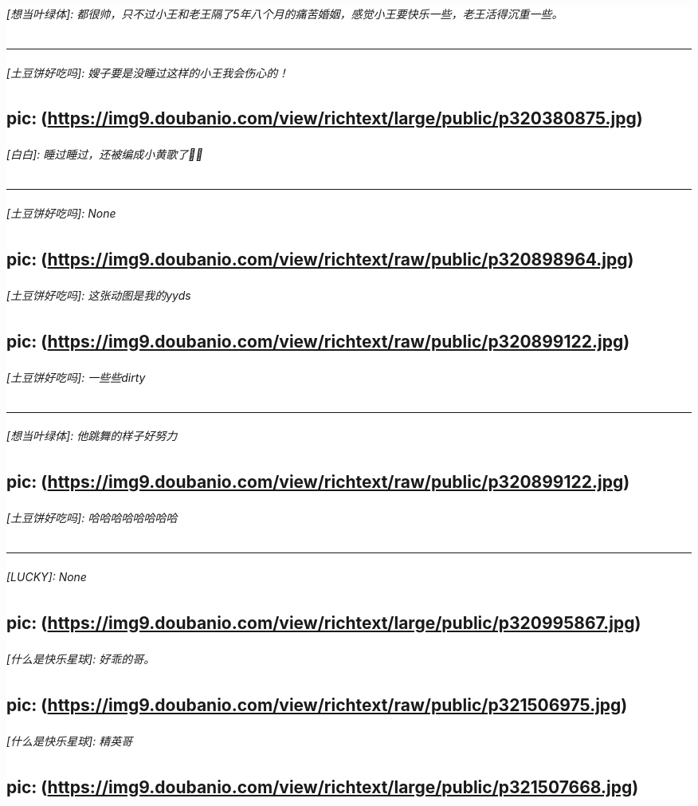 ###### [想当叶绿体]: 都很帅，只不过小王和老王隔了5年八个月的痛苦婚姻，感觉小王要快乐一些，老王活得沉重一些。
---------------------------------------

###### [土豆饼好吃吗]: 嫂子要是没睡过这样的小王我会伤心的！
pic: (https://img9.doubanio.com/view/richtext/large/public/p320380875.jpg)
---------------------------------------

###### [白白]: 睡过睡过，还被编成小黄歌了🤣🤣
---------------------------------------

###### [土豆饼好吃吗]: None
pic: (https://img9.doubanio.com/view/richtext/raw/public/p320898964.jpg)
---------------------------------------

###### [土豆饼好吃吗]: 这张动图是我的yyds
pic: (https://img9.doubanio.com/view/richtext/raw/public/p320899122.jpg)
---------------------------------------

###### [土豆饼好吃吗]: 一些些dirty
---------------------------------------

###### [想当叶绿体]: 他跳舞的样子好努力
pic: (https://img9.doubanio.com/view/richtext/raw/public/p320899122.jpg)
---------------------------------------

###### [土豆饼好吃吗]: 哈哈哈哈哈哈哈哈
---------------------------------------

###### [LUCKY]: None
pic: (https://img9.doubanio.com/view/richtext/large/public/p320995867.jpg)
---------------------------------------

###### [什么是快乐星球]: 好乖的哥。
pic: (https://img9.doubanio.com/view/richtext/raw/public/p321506975.jpg)
---------------------------------------

###### [什么是快乐星球]: 精英哥
pic: (https://img9.doubanio.com/view/richtext/large/public/p321507668.jpg)
---------------------------------------

